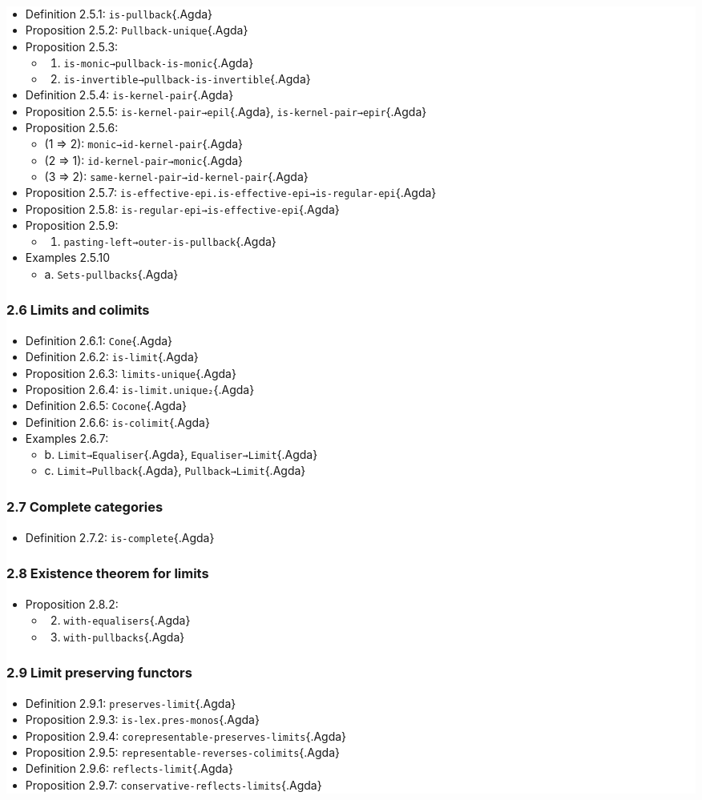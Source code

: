

* Definition 2.5.1: `is-pullback`{.Agda}
* Proposition 2.5.2: `Pullback-unique`{.Agda}
* Proposition 2.5.3:
  * 1. `is-monic→pullback-is-monic`{.Agda}
  * 2. `is-invertible→pullback-is-invertible`{.Agda}
* Definition 2.5.4: `is-kernel-pair`{.Agda}
* Proposition 2.5.5: `is-kernel-pair→epil`{.Agda}, `is-kernel-pair→epir`{.Agda}
* Proposition 2.5.6:
  * (1 ⇒ 2): `monic→id-kernel-pair`{.Agda}
  * (2 ⇒ 1): `id-kernel-pair→monic`{.Agda}
  * (3 ⇒ 2): `same-kernel-pair→id-kernel-pair`{.Agda}
* Proposition 2.5.7: `is-effective-epi.is-effective-epi→is-regular-epi`{.Agda}
* Proposition 2.5.8: `is-regular-epi→is-effective-epi`{.Agda}
* Proposition 2.5.9:
  * 1. `pasting-left→outer-is-pullback`{.Agda}
* Examples 2.5.10
  * a. `Sets-pullbacks`{.Agda}

### 2.6 Limits and colimits



* Definition 2.6.1: `Cone`{.Agda}
* Definition 2.6.2: `is-limit`{.Agda}
* Proposition 2.6.3: `limits-unique`{.Agda}
* Proposition 2.6.4: `is-limit.unique₂`{.Agda}
* Definition 2.6.5: `Cocone`{.Agda}
* Definition 2.6.6: `is-colimit`{.Agda}
* Examples 2.6.7:
  * b. `Limit→Equaliser`{.Agda}, `Equaliser→Limit`{.Agda}
  * c. `Limit→Pullback`{.Agda}, `Pullback→Limit`{.Agda}

### 2.7 Complete categories



* Definition 2.7.2: `is-complete`{.Agda}

### 2.8 Existence theorem for limits



* Proposition 2.8.2:
  * 2. `with-equalisers`{.Agda}
  * 3. `with-pullbacks`{.Agda}

### 2.9 Limit preserving functors



* Definition 2.9.1: `preserves-limit`{.Agda}
* Proposition 2.9.3: `is-lex.pres-monos`{.Agda}
* Proposition 2.9.4: `corepresentable-preserves-limits`{.Agda}
* Proposition 2.9.5: `representable-reverses-colimits`{.Agda}
* Definition 2.9.6: `reflects-limit`{.Agda}
* Proposition 2.9.7: `conservative-reflects-limits`{.Agda}
